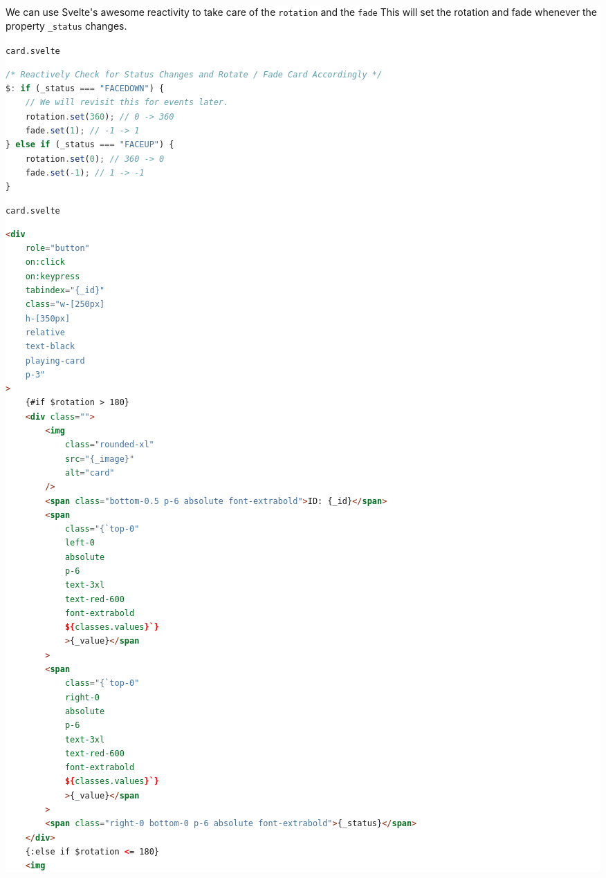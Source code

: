 We can use Svelte's awesome reactivity to take care of the `rotation` and the `fade`
This will set the rotation and fade whenever the property `_status` changes.

`card.svelte`

```ts
/* Reactively Check for Status Changes and Rotate / Fade Card Accordingly */
$: if (_status === "FACEDOWN") {
	// We will revisit this for events later.
	rotation.set(360); // 0 -> 360
	fade.set(1); // -1 -> 1
} else if (_status === "FACEUP") {
	rotation.set(0); // 360 -> 0
	fade.set(-1); // 1 -> -1
}
```

`card.svelte`

```html
<div
	role="button"
	on:click
	on:keypress
	tabindex="{_id}"
	class="w-[250px]
	h-[350px]
	relative
	text-black
	playing-card
	p-3"
>
	{#if $rotation > 180}
	<div class="">
		<img
			class="rounded-xl"
			src="{_image}"
			alt="card"
		/>
		<span class="bottom-0.5 p-6 absolute font-extrabold">ID: {_id}</span>
		<span
			class="{`top-0"
			left-0
			absolute
			p-6
			text-3xl
			text-red-600
			font-extrabold
			${classes.values}`}
			>{_value}</span
		>
		<span
			class="{`top-0"
			right-0
			absolute
			p-6
			text-3xl
			text-red-600
			font-extrabold
			${classes.values}`}
			>{_value}</span
		>
		<span class="right-0 bottom-0 p-6 absolute font-extrabold">{_status}</span>
	</div>
	{:else if $rotation <= 180}
	<img
```